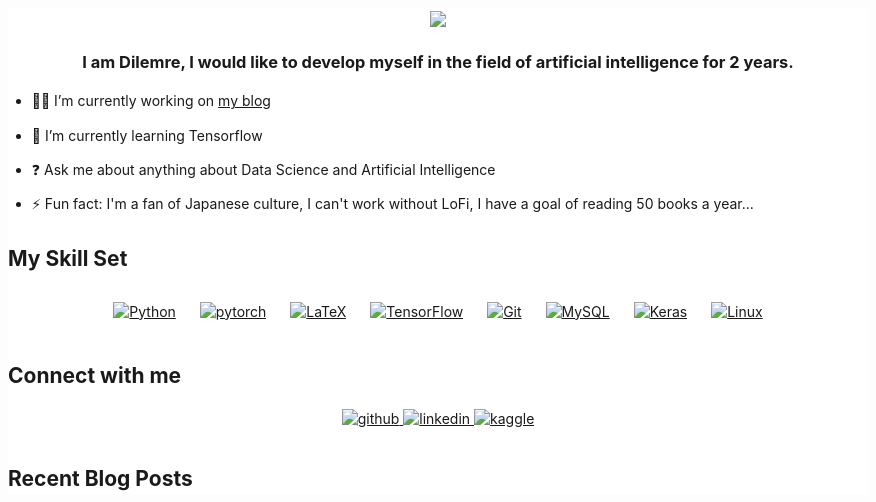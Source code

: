 <div align="center">
<img src="https://cdna.artstation.com/p/assets/images/images/041/224/276/original/diego-honorato-shinji-countdown-artstationportfolio-01-v001.gif?1631108718" align="center" style="width: 100%" />
</div>    

### <div align="center">I am Dilemre, I would like to develop myself in the field of artificial intelligence for 2 years.</div>  

-  👩‍💻 I’m currently working on [my blog](https://ulkudilemre.github.io/)  
 
- 🌱 I’m currently learning Tensorflow  
 
- ❓ Ask me about anything about Data Science and Artificial Intelligence  

- ⚡ Fun fact: I'm a fan of Japanese culture, I can't work without LoFi, I have a goal of reading 50 books a year...  

## My Skill Set  

<div align="center">  
  <a href="https://www.python.org/" target="_blank"><img style="margin: 10px" src="https://profilinator.rishav.dev/skills-assets/python-original.svg" alt="Python" height="50" /></a>  
  <a href="https://pytorch.org/" target="_blank"><img style="margin: 10px" src="https://profilinator.rishav.dev/skills-assets/pytorch-icon.svg" alt="pytorch" height="50" /></a>  
  <a href="https://www.latex-project.org/" target="_blank"><img style="margin: 10px" src="https://profilinator.rishav.dev/skills-assets/latex.png" alt="LaTeX" height="50" /></a>  
  <a href="https://www.tensorflow.org/" target="_blank"><img style="margin: 10px" src="https://profilinator.rishav.dev/skills-assets/tensorflow-icon.svg" alt="TensorFlow" height="50" /></a>  
  <a href="https://github.com/" target="_blank"><img style="margin: 10px" src="https://profilinator.rishav.dev/skills-assets/git-scm-icon.svg" alt="Git" height="50" /></a>  
  <a href="https://www.mysql.com/" target="_blank"><img style="margin: 10px" src="https://profilinator.rishav.dev/skills-assets/mysql-original-wordmark.svg" alt="MySQL" height="50" /></a>  
  <a href="https://keras.io/" target="_blank"><img style="margin: 10px" src="https://profilinator.rishav.dev/skills-assets/keras.png" alt="Keras" height="50" /></a>  
  <a href="https://www.linux.org/" target="_blank"><img style="margin: 10px" src="https://profilinator.rishav.dev/skills-assets/linux-original.svg" alt="Linux" height="50" /></a>  
</div>


## Connect with me  
<div align="center">
  <a href="https://github.com/ulkudilemre" target="_blank">
  <img src=https://img.shields.io/badge/github-%2324292e.svg?&style=for-the-badge&logo=github&logoColor=white alt=github style="margin-bottom: 5px;" />
  </a>
  <a href="https://linkedin.com/in/ulkudilemre" target="_blank">
  <img src=https://img.shields.io/badge/linkedin-%231E77B5.svg?&style=for-the-badge&logo=linkedin&logoColor=white alt=linkedin style="margin-bottom: 5px;" />
  </a>
  <a href="https://www.kaggle.com/dilemre" target="_blank">
  <img src=https://img.shields.io/badge/kaggle-%2344BAE8.svg?&style=for-the-badge&logo=kaggle&logoColor=white alt=kaggle style="margin-bottom: 5px;" />
  </a>  
</div>  


## Recent Blog Posts  
  